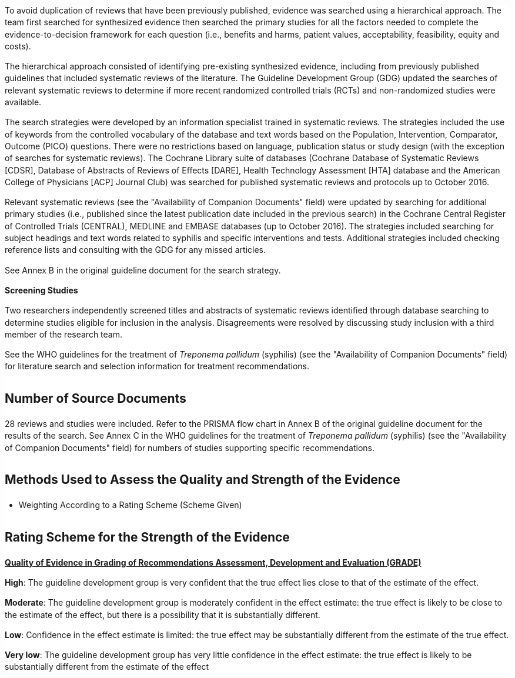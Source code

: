 To avoid duplication of reviews that have been previously published, evidence was searched using a hierarchical approach. The team first searched for synthesized evidence then searched the primary studies for all the factors needed to complete the evidence-to-decision framework for each question (i.e., benefits and harms, patient values, acceptability, feasibility, equity and costs). 

The hierarchical approach consisted of identifying pre-existing synthesized evidence, including from previously published guidelines that included systematic reviews of the literature. The Guideline Development Group (GDG) updated the searches of relevant systematic reviews to determine if more recent randomized controlled trials (RCTs) and non-randomized studies were available. 

The search strategies were developed by an information specialist trained in systematic reviews. The strategies included the use of keywords from the controlled vocabulary of the database and text words based on the Population, Intervention, Comparator, Outcome (PICO) questions. There were no restrictions based on language, publication status or study design (with the exception of searches for systematic reviews). The Cochrane Library suite of databases (Cochrane Database of Systematic Reviews [CDSR], Database of Abstracts of Reviews of Effects [DARE], Health Technology Assessment [HTA] database and the American College of Physicians [ACP] Journal Club) was searched for published systematic reviews and protocols up to October 2016. 

Relevant systematic reviews (see the "Availability of Companion Documents" field) were updated by searching for additional primary studies (i.e., published since the latest publication date included in the previous search) in the Cochrane Central Register of Controlled Trials (CENTRAL), MEDLINE and EMBASE databases (up to October 2016). The strategies included searching for subject headings and text words related to syphilis and specific interventions and tests. Additional strategies included checking reference lists and consulting with the GDG for any missed articles.

See Annex B in the original guideline document for the search strategy.

**Screening Studies**

Two researchers independently screened titles and abstracts of systematic reviews identified through database searching to determine studies eligible for inclusion in the analysis. Disagreements were resolved by discussing study inclusion with a third member of the research team.

See the WHO guidelines for the treatment of _Treponema pallidum_ (syphilis) (see the "Availability of Companion Documents" field) for literature search and selection information for treatment recommendations.

## Number of Source Documents



28 reviews and studies were included. Refer to the PRISMA flow chart in Annex B of the original guideline document for the results of the search. See Annex C in the WHO guidelines for the treatment of _Treponema pallidum_ (syphilis) (see the "Availability of Companion Documents" field) for numbers of studies supporting specific recommendations.

## Methods Used to Assess the Quality and Strength of the Evidence

- Weighting According to a Rating Scheme (Scheme Given)

## Rating Scheme for the Strength of the Evidence

<div class="content_para"><p><strong><span style="text-decoration: underline;">Quality of Evidence in Grading of Recommendations Assessment, Development and Evaluation (GRADE)</span></strong></p>
<p><strong>High</strong>: The guideline development group is very confident that the true effect lies close to that of the estimate of the effect. </p>
<p><strong>Moderate</strong>: The guideline development group is moderately confident in the effect estimate: the true effect is likely to be close to the estimate of the effect, but there is a possibility that it is substantially different. </p>
<p><strong>Low</strong>: Confidence in the effect estimate is limited: the true effect may be substantially different from the estimate of the true effect.</p>
<p><strong>Very low</strong>: The guideline development group has very little confidence in the effect estimate: the true effect is likely to be substantially different from the estimate of the effect</p></div>
